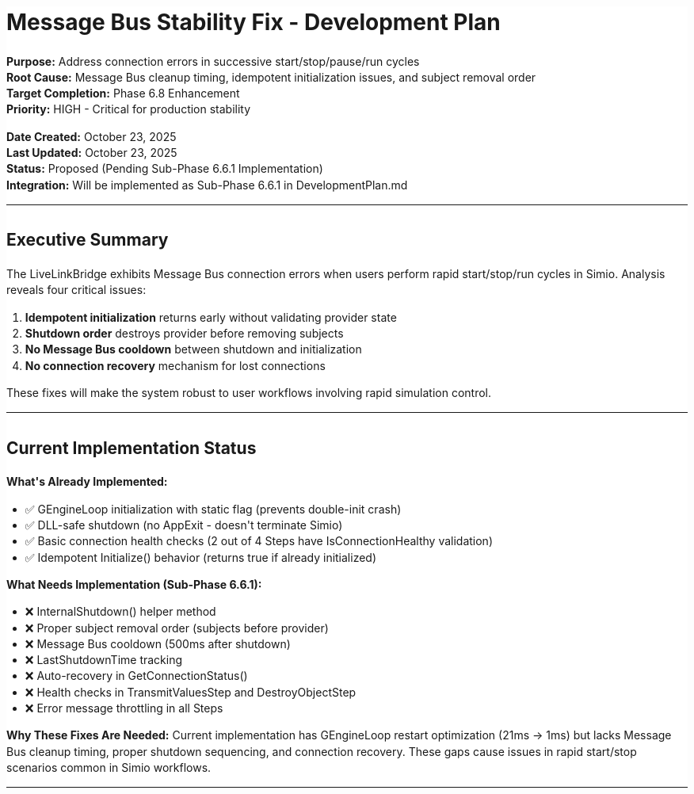# Message Bus Stability Fix - Development Plan

**Purpose:** Address connection errors in successive start/stop/pause/run cycles  
**Root Cause:** Message Bus cleanup timing, idempotent initialization issues, and subject removal order  
**Target Completion:** Phase 6.8 Enhancement  
**Priority:** HIGH - Critical for production stability

**Date Created:** October 23, 2025  
**Last Updated:** October 23, 2025  
**Status:** Proposed (Pending Sub-Phase 6.6.1 Implementation)  
**Integration:** Will be implemented as Sub-Phase 6.6.1 in DevelopmentPlan.md

---

## Executive Summary

The LiveLinkBridge exhibits Message Bus connection errors when users perform rapid start/stop/run cycles in Simio. Analysis reveals four critical issues:

1. **Idempotent initialization** returns early without validating provider state
2. **Shutdown order** destroys provider before removing subjects
3. **No Message Bus cooldown** between shutdown and initialization
4. **No connection recovery** mechanism for lost connections

These fixes will make the system robust to user workflows involving rapid simulation control.

---

## Current Implementation Status

**What's Already Implemented:**
- ✅ GEngineLoop initialization with static flag (prevents double-init crash)
- ✅ DLL-safe shutdown (no AppExit - doesn't terminate Simio)
- ✅ Basic connection health checks (2 out of 4 Steps have IsConnectionHealthy validation)
- ✅ Idempotent Initialize() behavior (returns true if already initialized)

**What Needs Implementation (Sub-Phase 6.6.1):**
- ❌ InternalShutdown() helper method
- ❌ Proper subject removal order (subjects before provider)
- ❌ Message Bus cooldown (500ms after shutdown)
- ❌ LastShutdownTime tracking
- ❌ Auto-recovery in GetConnectionStatus()
- ❌ Health checks in TransmitValuesStep and DestroyObjectStep
- ❌ Error message throttling in all Steps

**Why These Fixes Are Needed:**
Current implementation has GEngineLoop restart optimization (21ms → 1ms) but lacks Message Bus cleanup timing, proper shutdown sequencing, and connection recovery. These gaps cause issues in rapid start/stop scenarios common in Simio workflows.

---
